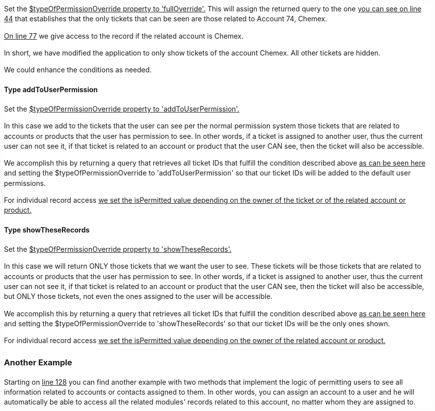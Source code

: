 Set the [$typeOfPermissionOverride property to 'fullOverride'.](https://github.com/tsolucio/corebos/blob/master/build/HelperScripts/coreBOSEventsPermission.php#L23) This will assign the returned query to the one [you can see on line 44](https://github.com/tsolucio/corebos/blob/master/build/HelperScripts/coreBOSEventsPermission.php#L44) that establishes that the only tickets that can be seen are those related to Account 74, Chemex.

[On line 77](https://github.com/tsolucio/corebos/blob/master/build/HelperScripts/coreBOSEventsPermission.php#L77) we give access to the record if the related account is Chemex.

In short, we have modified the application to only show tickets of the account Chemex. All other tickets are hidden.

We could enhance the conditions as needed.

#### Type addToUserPermission

Set the [$typeOfPermissionOverride property to 'addToUserPermission'.](https://github.com/tsolucio/corebos/blob/master/build/HelperScripts/coreBOSEventsPermission.php#L24)

In this case we add to the tickets that the user can see per the normal permission system those tickets that are related to accounts or products that the user has permission to see. In other words, if a ticket is assigned to another user, thus the current user can not see it, if that ticket is related to an account or product that the user CAN see, then the ticket will also be accessible.

We accomplish this by returning a query that retrieves all ticket IDs that fulfill the condition described above [as can be seen here](https://github.com/tsolucio/corebos/blob/master/build/HelperScripts/coreBOSEventsPermission.php#L119) and setting the $typeOfPermissionOverride to 'addToUserPermission' so that our ticket IDs will be added to the default user permissions.

For individual record access [we set the isPermitted value depending on the owner of the ticket or of the related account or product.](https://github.com/tsolucio/corebos/blob/master/build/HelperScripts/coreBOSEventsPermission.php#L87) 

#### Type showTheseRecords

Set the [$typeOfPermissionOverride property to 'showTheseRecords'.](https://github.com/tsolucio/corebos/blob/master/build/HelperScripts/coreBOSEventsPermission.php#L25)

In this case we will return ONLY those tickets that we want the user to see. These tickets will be those tickets that are related to accounts or products that the user has permission to see. In other words, if a ticket is assigned to another user, thus the current user can not see it, if that ticket is related to an account or product that the user CAN see, then the ticket will also be accessible, but ONLY those tickets, not even the ones assigned to the user will be accessible.

We accomplish this by returning a query that retrieves all ticket IDs that fulfill the condition described above [as can be seen here](https://github.com/tsolucio/corebos/blob/master/build/HelperScripts/coreBOSEventsPermission.php#L119) and setting the $typeOfPermissionOverride to 'showTheseRecords' so that our ticket IDs will be the only ones shown.

For individual record access [we set the isPermitted value depending on the owner of the related account or product.](https://github.com/tsolucio/corebos/blob/master/build/HelperScripts/coreBOSEventsPermission.php#L99)

### Another Example

Starting on [line 128](https://github.com/tsolucio/corebos/blob/master/build/HelperScripts/coreBOSEventsPermission.php#L128) you can find another example with two methods that implement the logic of permitting users to see all information related to accounts or contacts assigned to them. In other words, you can assign an account to a user and he will automatically be able to access all the related modules' records related to this account, no matter whom they are assigned to.
